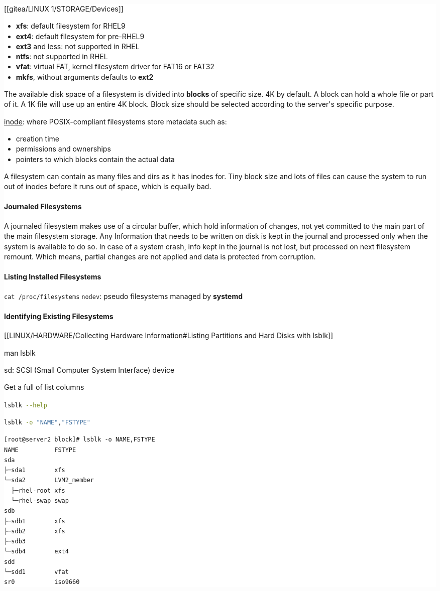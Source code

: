 [[gitea/LINUX 1/STORAGE/Devices]]

- **xfs**: default filesystem for RHEL9
- **ext4**: default filesystem for pre-RHEL9
- **ext3** and less: not supported in RHEL
- **ntfs**: not supported in RHEL
- **vfat**: virtual FAT, kernel filesystem driver for FAT16 or FAT32
- **mkfs**, without arguments defaults to **ext2**

The available disk space of a filesystem is divided into **blocks** of specific size. 4K by default. A block can hold a whole file or part of it. A 1K file will use up an entire 4K block. Block size should be selected according to the server's specific purpose.

[inode](https://en.wikipedia.org/wiki/Inode): where POSIX-compliant filesystems store metadata such as:
* creation time
* permissions and ownerships
* pointers to which blocks contain the actual data

A filesystem can contain as many files and dirs as it has inodes for. Tiny block size and lots of files can cause the system to run out of inodes before it runs out of space, which is equally bad.
#### Journaled Filesystems

A journaled filesystem makes use of a circular buffer, which hold information of changes, not yet committed to the main part of the main filesystem storage. Any Information that needs to be written on disk is kept in the journal and processed only when the system is available to do so. In case of a system crash, info kept in the journal is not lost, but processed on next filesystem remount. Which means, partial changes are not applied and data is protected from corruption.

#### Listing Installed Filesystems

`cat /proc/filesystems`
`nodev`: pseudo filesystems managed by **systemd**

#### Identifying Existing Filesystems

[[LINUX/HARDWARE/Collecting Hardware Information#Listing Partitions and Hard Disks with lsblk]]

man lsblk

sd: SCSI (Small Computer System Interface) device

Get a full of list columns

``` bash
lsblk --help
```

``` bash
lsblk -o "NAME","FSTYPE"
```

```
[root@server2 block]# lsblk -o NAME,FSTYPE
NAME          FSTYPE
sda
├─sda1        xfs
└─sda2        LVM2_member
  ├─rhel-root xfs
  └─rhel-swap swap
sdb
├─sdb1        xfs
├─sdb2        xfs
├─sdb3
└─sdb4        ext4
sdd
└─sdd1        vfat
sr0           iso9660
```

